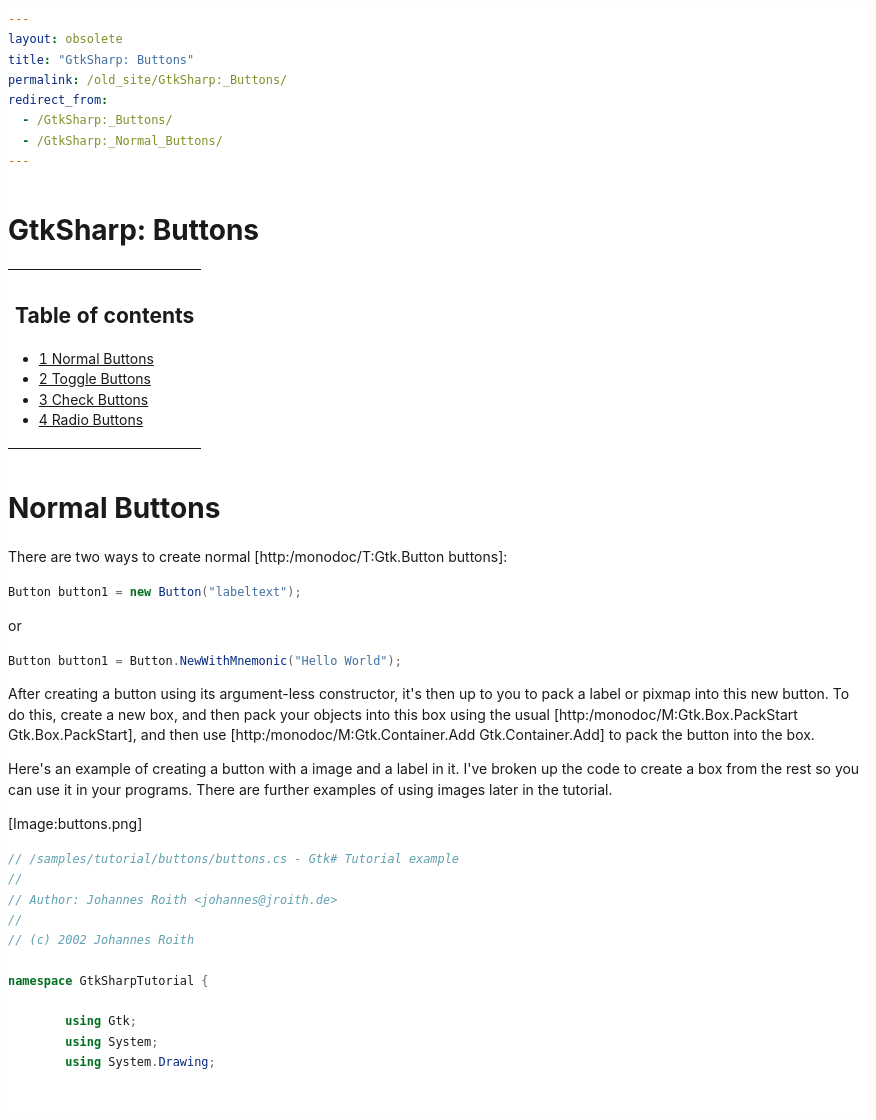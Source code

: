 ```yaml
---
layout: obsolete
title: "GtkSharp: Buttons"
permalink: /old_site/GtkSharp:_Buttons/
redirect_from:
  - /GtkSharp:_Buttons/
  - /GtkSharp:_Normal_Buttons/
---
```


GtkSharp: Buttons
=================

<table>
<col width="100%" />
<tbody>
<tr class="odd">
<td align="left"><h2>Table of contents</h2>
<ul>
<li><a href="#normal-buttons">1 Normal Buttons</a></li>
<li><a href="#toggle-buttons">2 Toggle Buttons</a></li>
<li><a href="#check-buttons">3 Check Buttons</a></li>
<li><a href="#radio-buttons">4 Radio Buttons</a></li>
</ul></td>
</tr>
</tbody>
</table>

Normal Buttons
==============

There are two ways to create normal [http:/monodoc/T:Gtk.Button buttons]:

``` csharp
Button button1 = new Button("labeltext");
```

or

``` csharp
Button button1 = Button.NewWithMnemonic("Hello World");
```

After creating a button using its argument-less constructor, it's then up to you to pack a label or pixmap into this new button. To do this, create a new box, and then pack your objects into this box using the usual [http:/monodoc/M:Gtk.Box.PackStart Gtk.Box.PackStart], and then use [http:/monodoc/M:Gtk.Container.Add Gtk.Container.Add] to pack the button into the box.

Here's an example of creating a button with a image and a label in it. I've broken up the code to create a box from the rest so you can use it in your programs. There are further examples of using images later in the tutorial.

[Image:buttons.png]

``` csharp
// /samples/tutorial/buttons/buttons.cs - Gtk# Tutorial example
//
// Author: Johannes Roith <johannes@jroith.de>
//
// (c) 2002 Johannes Roith
 
namespace GtkSharpTutorial {
 
        using Gtk;
        using System;
        using System.Drawing;
 
 
```